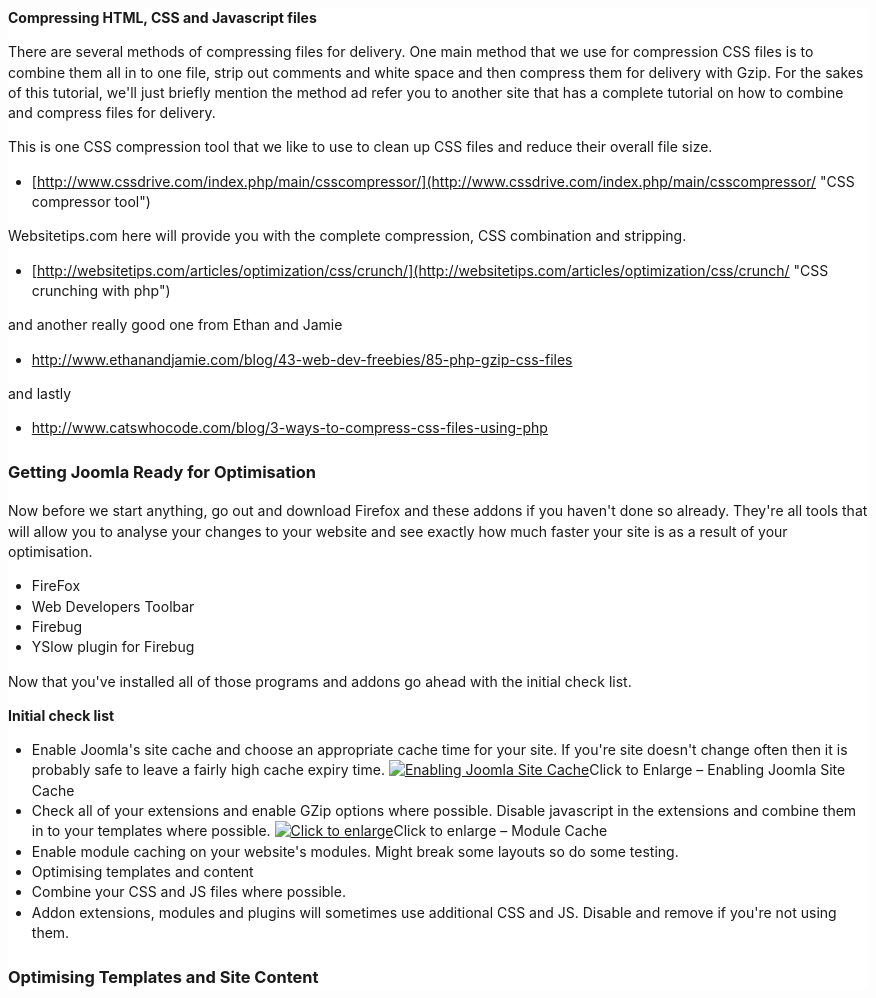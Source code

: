 **Compressing HTML, CSS and Javascript files**

There are several methods of compressing files for delivery. One main method that we use for compression CSS files is to combine them all in to one file, strip out comments and white space and then compress them for delivery with Gzip. For the sakes of this tutorial, we'll just briefly mention the method ad refer you to another site that has a complete tutorial on how to combine and compress files for delivery.

This is one CSS compression tool that we like to use to clean up CSS files and reduce their overall file size.

- [http://www.cssdrive.com/index.php/main/csscompressor/](http://www.cssdrive.com/index.php/main/csscompressor/ "CSS compressor tool")

Websitetips.com here will provide you with the complete compression, CSS combination and stripping.

- [http://websitetips.com/articles/optimization/css/crunch/](http://websitetips.com/articles/optimization/css/crunch/ "CSS crunching with php")

and another really good one from Ethan and Jamie

- <http://www.ethanandjamie.com/blog/43-web-dev-freebies/85-php-gzip-css-files>

and lastly

- <http://www.catswhocode.com/blog/3-ways-to-compress-css-files-using-php>

### Getting Joomla Ready for Optimisation

Now before we start anything, go out and download Firefox and these addons if you haven't done so already. They're all tools that will allow you to analyse your changes to your website and see exactly how much faster your site is as a result of your optimisation.

- FireFox
- Web Developers Toolbar
- Firebug
- YSlow plugin for Firebug

Now that you've installed all of those programs and addons go ahead with the initial check list.

**Initial check list**

- Enable Joomla's site cache and choose an appropriate cache time for your site. If you're site doesn't change often then it is probably safe to leave a fairly high cache expiry time. [![Enabling Joomla Site Cache](wp-content/uploads/2009/09/Picture-1-300x126.png "Enabling Joomla Site Cache")](wp-content/uploads/2009/09/Picture-1.png)Click to Enlarge – Enabling Joomla Site Cache
- Check all of your extensions and enable GZip options where possible. Disable javascript in the extensions and combine them in to your templates where possible. [![Click to enlarge](wp-content/uploads/2009/09/Picture-2-300x87.png "Module Cache")](wp-content/uploads/2009/09/Picture-2.png)Click to enlarge – Module Cache
- Enable module caching on your website's modules. Might break some layouts so do some testing.
- Optimising templates and content
- Combine your CSS and JS files where possible.
- Addon extensions, modules and plugins will sometimes use additional CSS and JS. Disable and remove if you're not using them.

### Optimising Templates and Site Content
